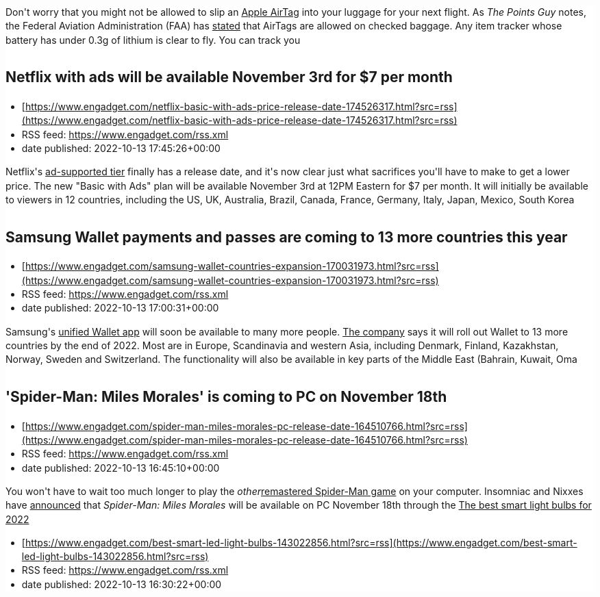 <p>Don't worry that you might not be allowed to slip an <a href="https://www.engadget.com/apple-airtags-trackers-first-look-hands-on-130036848.html">Apple AirTag</a> into your luggage for your next flight. As <em>The Points Guy</em> notes, the Federal Aviation Administration (FAA) has <a href="https://thepointsguy.com/news/faa-airtags-lufthansa-ban/">stated</a> that AirTags are allowed on checked baggage. Any item tracker whose battery has under 0.3g of lithium is clear to fly. You can track you

## Netflix with ads will be available November 3rd for $7 per month
 - [https://www.engadget.com/netflix-basic-with-ads-price-release-date-174526317.html?src=rss](https://www.engadget.com/netflix-basic-with-ads-price-release-date-174526317.html?src=rss)
 - RSS feed: https://www.engadget.com/rss.xml
 - date published: 2022-10-13 17:45:26+00:00

<p>Netflix's <a href="https://www.engadget.com/netflix-ad-supported-tier-pricing-report-160211150.html">ad-supported tier</a> finally has a release date, and it's now clear just what sacrifices you'll have to make to get a lower price. The new &quot;Basic with Ads&quot; plan will be available November 3rd at 12PM Eastern for $7 per month. It will initially be available to viewers in 12 countries, including the US, UK, Australia, Brazil, Canada, France, Germany, Italy, Japan, Mexico, South Korea 

## Samsung Wallet payments and passes are coming to 13 more countries this year
 - [https://www.engadget.com/samsung-wallet-countries-expansion-170031973.html?src=rss](https://www.engadget.com/samsung-wallet-countries-expansion-170031973.html?src=rss)
 - RSS feed: https://www.engadget.com/rss.xml
 - date published: 2022-10-13 17:00:31+00:00

<p>Samsung's <a href="https://www.engadget.com/samsung-wallet-announced-070019246.html">unified Wallet app</a> will soon be available to many more people. <a href="https://news.samsung.com/global/">The company</a> says it will roll out Wallet to 13 more countries by the end of 2022. Most are in Europe, Scandinavia and western Asia, including Denmark, Finland, Kazakhstan, Norway, Sweden and Switzerland. The functionality will also be available in key parts of the Middle East (Bahrain, Kuwait, Oma

## 'Spider-Man: Miles Morales' is coming to PC on November 18th
 - [https://www.engadget.com/spider-man-miles-morales-pc-release-date-164510766.html?src=rss](https://www.engadget.com/spider-man-miles-morales-pc-release-date-164510766.html?src=rss)
 - RSS feed: https://www.engadget.com/rss.xml
 - date published: 2022-10-13 16:45:10+00:00

<p>You won't have to wait too much longer to play the <em>other</em><a href="https://www.engadget.com/sony-spider-man-game-is-coming-pc-on-august-12-th-remastered-083229575.html">remastered Spider-Man game</a> on your computer. Insomniac and Nixxes have <a href="https://blog.playstation.com/2022/10/13/marvels-spider-man-miles-morales-is-coming-to-pc-on-november-18/">announced</a> that <em>Spider-Man: Miles Morales</em> will be available on PC November 18th through the <a href="https://store.epic

## The best smart light bulbs for 2022
 - [https://www.engadget.com/best-smart-led-light-bulbs-143022856.html?src=rss](https://www.engadget.com/best-smart-led-light-bulbs-143022856.html?src=rss)
 - RSS feed: https://www.engadget.com/rss.xml
 - date published: 2022-10-13 16:30:22+00:00
